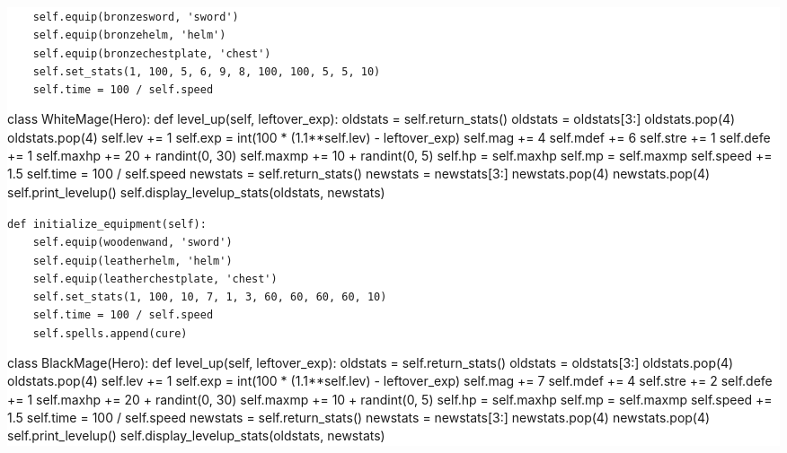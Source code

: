         self.equip(bronzesword, 'sword')
        self.equip(bronzehelm, 'helm')
        self.equip(bronzechestplate, 'chest')
        self.set_stats(1, 100, 5, 6, 9, 8, 100, 100, 5, 5, 10)
        self.time = 100 / self.speed


class WhiteMage(Hero):
    def level_up(self, leftover_exp):
        oldstats = self.return_stats()
        oldstats = oldstats[3:]
        oldstats.pop(4)
        oldstats.pop(4)
        self.lev += 1
        self.exp = int(100 * (1.1**self.lev) - leftover_exp)
        self.mag += 4
        self.mdef += 6
        self.stre += 1
        self.defe += 1
        self.maxhp += 20 + randint(0, 30)
        self.maxmp += 10 + randint(0, 5)
        self.hp = self.maxhp
        self.mp = self.maxmp
        self.speed += 1.5
        self.time = 100 / self.speed
        newstats = self.return_stats()
        newstats = newstats[3:]
        newstats.pop(4)
        newstats.pop(4)
        self.print_levelup()
        self.display_levelup_stats(oldstats, newstats)

    def initialize_equipment(self):
        self.equip(woodenwand, 'sword')
        self.equip(leatherhelm, 'helm')
        self.equip(leatherchestplate, 'chest')
        self.set_stats(1, 100, 10, 7, 1, 3, 60, 60, 60, 60, 10)
        self.time = 100 / self.speed
        self.spells.append(cure)


class BlackMage(Hero):
    def level_up(self, leftover_exp):
        oldstats = self.return_stats()
        oldstats = oldstats[3:]
        oldstats.pop(4)
        oldstats.pop(4)
        self.lev += 1
        self.exp = int(100 * (1.1**self.lev) - leftover_exp)
        self.mag += 7
        self.mdef += 4
        self.stre += 2
        self.defe += 1
        self.maxhp += 20 + randint(0, 30)
        self.maxmp += 10 + randint(0, 5)
        self.hp = self.maxhp
        self.mp = self.maxmp
        self.speed += 1.5
        self.time = 100 / self.speed
        newstats = self.return_stats()
        newstats = newstats[3:]
        newstats.pop(4)
        newstats.pop(4)
        self.print_levelup()
        self.display_levelup_stats(oldstats, newstats)
